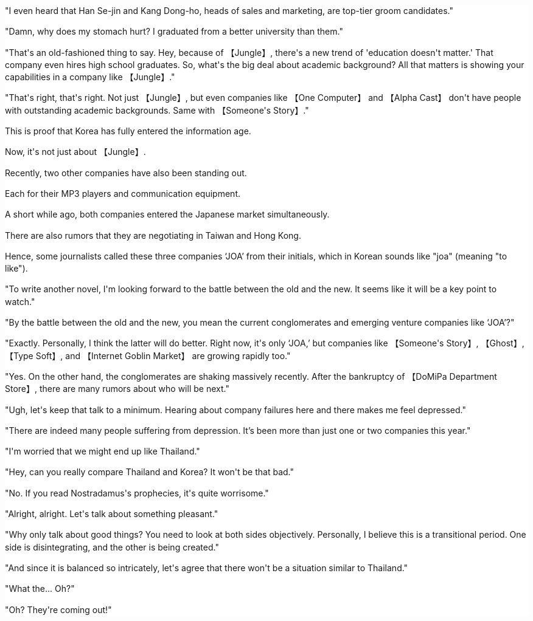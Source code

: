 "I even heard that Han Se-jin and Kang Dong-ho, heads of sales and marketing, are top-tier groom candidates."

"Damn, why does my stomach hurt? I graduated from a better university than them."

"That's an old-fashioned thing to say. Hey, because of 【Jungle】, there's a new trend of 'education doesn't matter.' That company even hires high school graduates. So, what's the big deal about academic background? All that matters is showing your capabilities in a company like 【Jungle】."

"That's right, that's right. Not just 【Jungle】, but even companies like 【One Computer】 and 【Alpha Cast】 don't have people with outstanding academic backgrounds. Same with 【Someone's Story】."

This is proof that Korea has fully entered the information age.

Now, it's not just about 【Jungle】.

Recently, two other companies have also been standing out.

Each for their MP3 players and communication equipment.

A short while ago, both companies entered the Japanese market simultaneously.

There are also rumors that they are negotiating in Taiwan and Hong Kong.

Hence, some journalists called these three companies ‘JOA’ from their initials, which in Korean sounds like "joa" (meaning "to like").

"To write another novel, I'm looking forward to the battle between the old and the new. It seems like it will be a key point to watch."

"By the battle between the old and the new, you mean the current conglomerates and emerging venture companies like ‘JOA’?"

"Exactly. Personally, I think the latter will do better. Right now, it's only ‘JOA,’ but companies like 【Someone's Story】, 【Ghost】, 【Type Soft】, and 【Internet Goblin Market】 are growing rapidly too."

"Yes. On the other hand, the conglomerates are shaking massively recently. After the bankruptcy of 【DoMiPa Department Store】, there are many rumors about who will be next."

"Ugh, let's keep that talk to a minimum. Hearing about company failures here and there makes me feel depressed."

"There are indeed many people suffering from depression. It’s been more than just one or two companies this year."

"I'm worried that we might end up like Thailand."

"Hey, can you really compare Thailand and Korea? It won't be that bad."

"No. If you read Nostradamus's prophecies, it's quite worrisome."

"Alright, alright. Let's talk about something pleasant."

"Why only talk about good things? You need to look at both sides objectively. Personally, I believe this is a transitional period. One side is disintegrating, and the other is being created."

"And since it is balanced so intricately, let's agree that there won't be a situation similar to Thailand."

"What the... Oh?"

"Oh? They're coming out!"
